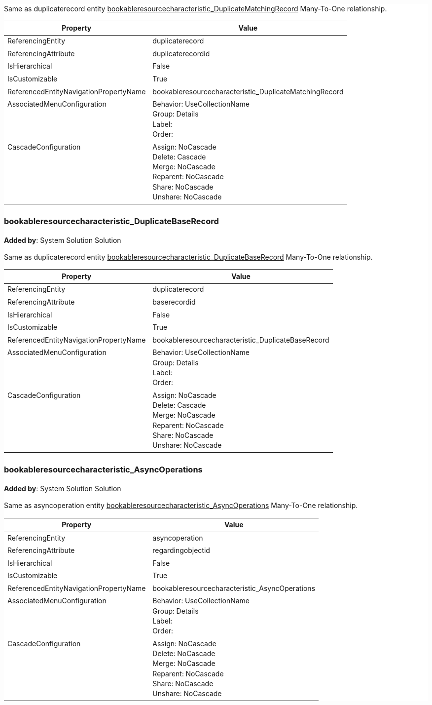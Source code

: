 Same as duplicaterecord entity [bookableresourcecharacteristic_DuplicateMatchingRecord](duplicaterecord.md#BKMK_bookableresourcecharacteristic_DuplicateMatchingRecord) Many-To-One relationship.

|Property|Value|
|--------|-----|
|ReferencingEntity|duplicaterecord|
|ReferencingAttribute|duplicaterecordid|
|IsHierarchical|False|
|IsCustomizable|True|
|ReferencedEntityNavigationPropertyName|bookableresourcecharacteristic_DuplicateMatchingRecord|
|AssociatedMenuConfiguration|Behavior: UseCollectionName<br />Group: Details<br />Label: <br />Order: |
|CascadeConfiguration|Assign: NoCascade<br />Delete: Cascade<br />Merge: NoCascade<br />Reparent: NoCascade<br />Share: NoCascade<br />Unshare: NoCascade|


### <a name="BKMK_bookableresourcecharacteristic_DuplicateBaseRecord"></a> bookableresourcecharacteristic_DuplicateBaseRecord

**Added by**: System Solution Solution

Same as duplicaterecord entity [bookableresourcecharacteristic_DuplicateBaseRecord](duplicaterecord.md#BKMK_bookableresourcecharacteristic_DuplicateBaseRecord) Many-To-One relationship.

|Property|Value|
|--------|-----|
|ReferencingEntity|duplicaterecord|
|ReferencingAttribute|baserecordid|
|IsHierarchical|False|
|IsCustomizable|True|
|ReferencedEntityNavigationPropertyName|bookableresourcecharacteristic_DuplicateBaseRecord|
|AssociatedMenuConfiguration|Behavior: UseCollectionName<br />Group: Details<br />Label: <br />Order: |
|CascadeConfiguration|Assign: NoCascade<br />Delete: Cascade<br />Merge: NoCascade<br />Reparent: NoCascade<br />Share: NoCascade<br />Unshare: NoCascade|


### <a name="BKMK_bookableresourcecharacteristic_AsyncOperations"></a> bookableresourcecharacteristic_AsyncOperations

**Added by**: System Solution Solution

Same as asyncoperation entity [bookableresourcecharacteristic_AsyncOperations](asyncoperation.md#BKMK_bookableresourcecharacteristic_AsyncOperations) Many-To-One relationship.

|Property|Value|
|--------|-----|
|ReferencingEntity|asyncoperation|
|ReferencingAttribute|regardingobjectid|
|IsHierarchical|False|
|IsCustomizable|True|
|ReferencedEntityNavigationPropertyName|bookableresourcecharacteristic_AsyncOperations|
|AssociatedMenuConfiguration|Behavior: UseCollectionName<br />Group: Details<br />Label: <br />Order: |
|CascadeConfiguration|Assign: NoCascade<br />Delete: NoCascade<br />Merge: NoCascade<br />Reparent: NoCascade<br />Share: NoCascade<br />Unshare: NoCascade|
